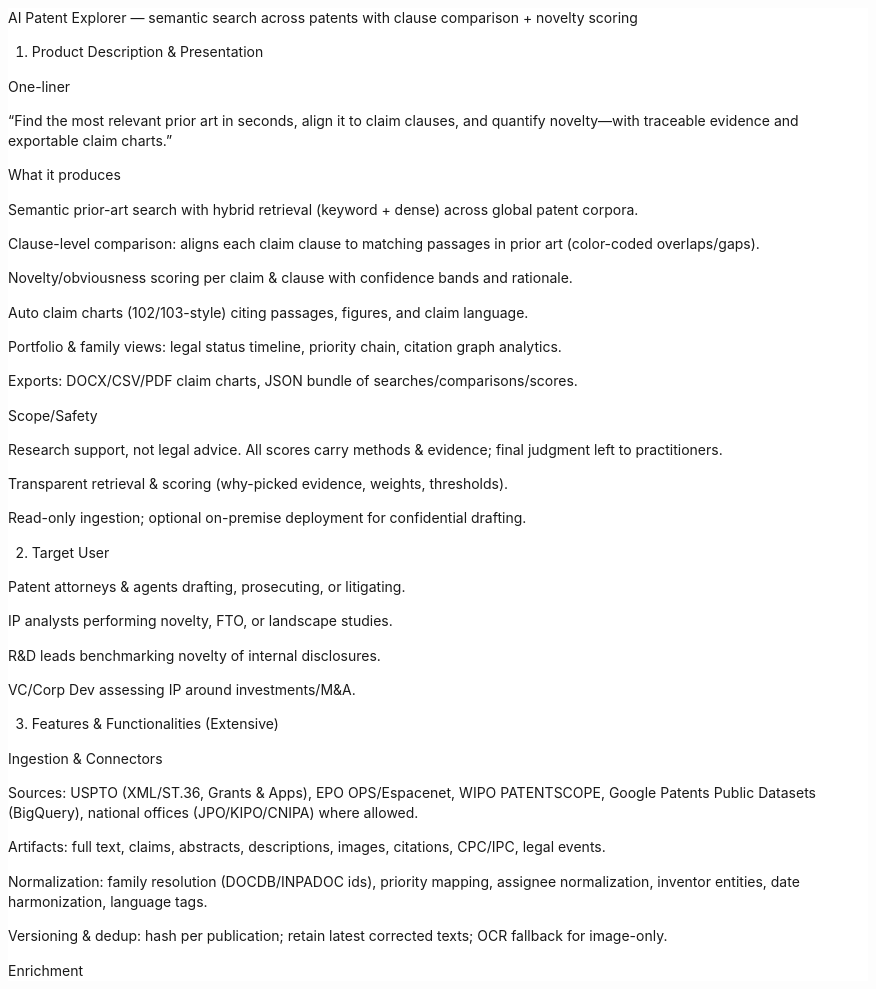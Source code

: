 AI Patent Explorer — semantic search across patents with clause comparison + novelty scoring 

 

1) Product Description & Presentation 

One-liner 

“Find the most relevant prior art in seconds, align it to claim clauses, and quantify novelty—with traceable evidence and exportable claim charts.” 

What it produces 

Semantic prior-art search with hybrid retrieval (keyword + dense) across global patent corpora. 

Clause-level comparison: aligns each claim clause to matching passages in prior art (color-coded overlaps/gaps). 

Novelty/obviousness scoring per claim & clause with confidence bands and rationale. 

Auto claim charts (102/103-style) citing passages, figures, and claim language. 

Portfolio & family views: legal status timeline, priority chain, citation graph analytics. 

Exports: DOCX/CSV/PDF claim charts, JSON bundle of searches/comparisons/scores. 

Scope/Safety 

Research support, not legal advice. All scores carry methods & evidence; final judgment left to practitioners. 

Transparent retrieval & scoring (why-picked evidence, weights, thresholds). 

Read-only ingestion; optional on-premise deployment for confidential drafting. 

 

2) Target User 

Patent attorneys & agents drafting, prosecuting, or litigating. 

IP analysts performing novelty, FTO, or landscape studies. 

R&D leads benchmarking novelty of internal disclosures. 

VC/Corp Dev assessing IP around investments/M&A. 

 

3) Features & Functionalities (Extensive) 

Ingestion & Connectors 

Sources: USPTO (XML/ST.36, Grants & Apps), EPO OPS/Espacenet, WIPO PATENTSCOPE, Google Patents Public Datasets (BigQuery), national offices (JPO/KIPO/CNIPA) where allowed. 

Artifacts: full text, claims, abstracts, descriptions, images, citations, CPC/IPC, legal events. 

Normalization: family resolution (DOCDB/INPADOC ids), priority mapping, assignee normalization, inventor entities, date harmonization, language tags. 

Versioning & dedup: hash per publication; retain latest corrected texts; OCR fallback for image-only. 

Enrichment 
